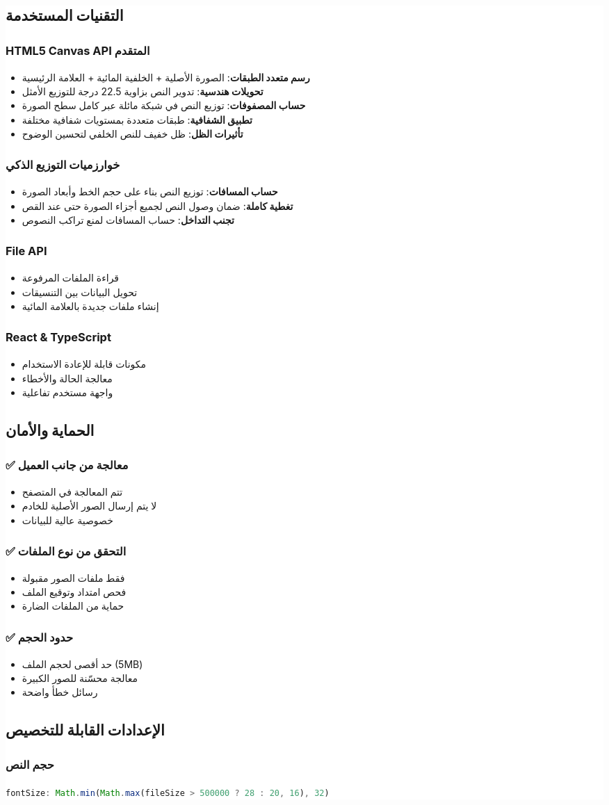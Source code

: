 ## التقنيات المستخدمة

### HTML5 Canvas API المتقدم
- **رسم متعدد الطبقات**: الصورة الأصلية + الخلفية المائية + العلامة الرئيسية
- **تحويلات هندسية**: تدوير النص بزاوية 22.5 درجة للتوزيع الأمثل
- **حساب المصفوفات**: توزيع النص في شبكة مائلة عبر كامل سطح الصورة
- **تطبيق الشفافية**: طبقات متعددة بمستويات شفافية مختلفة
- **تأثيرات الظل**: ظل خفيف للنص الخلفي لتحسين الوضوح

### خوارزميات التوزيع الذكي
- **حساب المسافات**: توزيع النص بناء على حجم الخط وأبعاد الصورة
- **تغطية كاملة**: ضمان وصول النص لجميع أجزاء الصورة حتى عند القص
- **تجنب التداخل**: حساب المسافات لمنع تراكب النصوص

### File API
- قراءة الملفات المرفوعة
- تحويل البيانات بين التنسيقات
- إنشاء ملفات جديدة بالعلامة المائية

### React & TypeScript
- مكونات قابلة للإعادة الاستخدام
- معالجة الحالة والأخطاء
- واجهة مستخدم تفاعلية

## الحماية والأمان

### ✅ معالجة من جانب العميل
- تتم المعالجة في المتصفح
- لا يتم إرسال الصور الأصلية للخادم
- خصوصية عالية للبيانات

### ✅ التحقق من نوع الملفات
- فقط ملفات الصور مقبولة
- فحص امتداد وتوقيع الملف
- حماية من الملفات الضارة

### ✅ حدود الحجم
- حد أقصى لحجم الملف (5MB)
- معالجة محسّنة للصور الكبيرة
- رسائل خطأ واضحة

## الإعدادات القابلة للتخصيص

### حجم النص
```typescript
fontSize: Math.min(Math.max(fileSize > 500000 ? 28 : 20, 16), 32)
```
